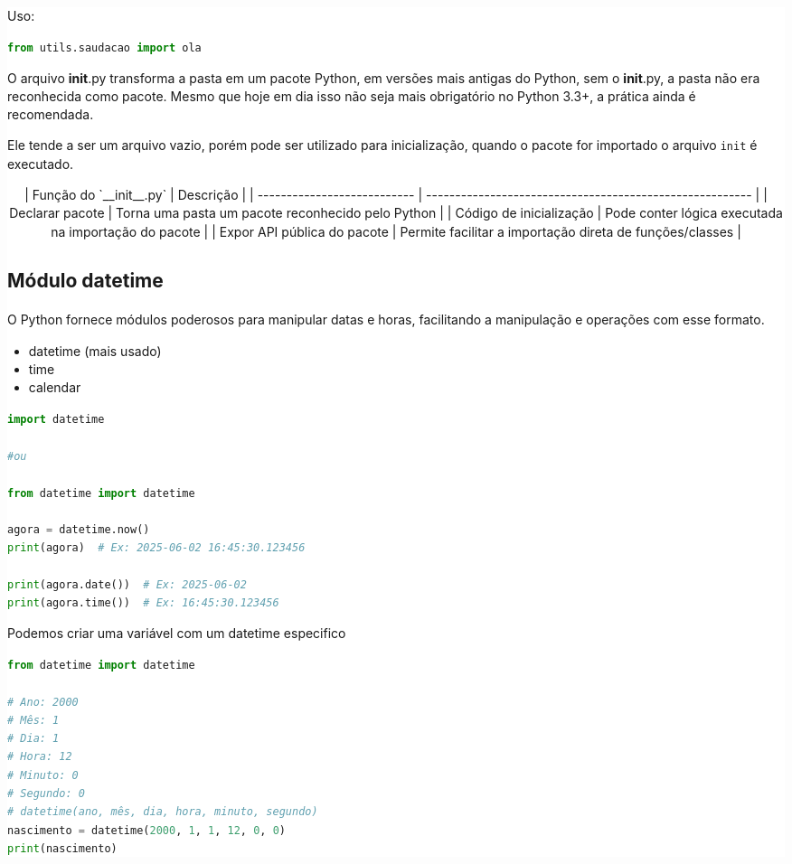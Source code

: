 Uso:

```python
from utils.saudacao import ola
```

O arquivo __init__.py transforma a pasta em um pacote Python, em versões mais antigas do Python, sem o __init__.py, a pasta não era reconhecida como pacote.
Mesmo que hoje em dia isso não seja mais obrigatório no Python 3.3+, a prática ainda é recomendada.

Ele tende a ser um arquivo vazio, porém pode ser utilizado para inicialização, quando o pacote for importado o arquivo `init` é executado.

<div align="center" markdown="1">
| Função do `__init__.py`     | Descrição                                                |
| --------------------------- | -------------------------------------------------------- |
| Declarar pacote             | Torna uma pasta um pacote reconhecido pelo Python        |
| Código de inicialização     | Pode conter lógica executada na importação do pacote     |
| Expor API pública do pacote | Permite facilitar a importação direta de funções/classes |
</div>

## Módulo datetime

O Python fornece módulos poderosos para manipular datas e horas, facilitando a manipulação e operações com esse formato.

- datetime (mais usado)
- time
- calendar


```py
import datetime

#ou

from datetime import datetime

agora = datetime.now()
print(agora)  # Ex: 2025-06-02 16:45:30.123456

print(agora.date())  # Ex: 2025-06-02
print(agora.time())  # Ex: 16:45:30.123456
```

Podemos criar uma variável com um datetime especifico

```py
from datetime import datetime

# Ano: 2000
# Mês: 1
# Dia: 1
# Hora: 12
# Minuto: 0
# Segundo: 0
# datetime(ano, mês, dia, hora, minuto, segundo)
nascimento = datetime(2000, 1, 1, 12, 0, 0)
print(nascimento)
```
